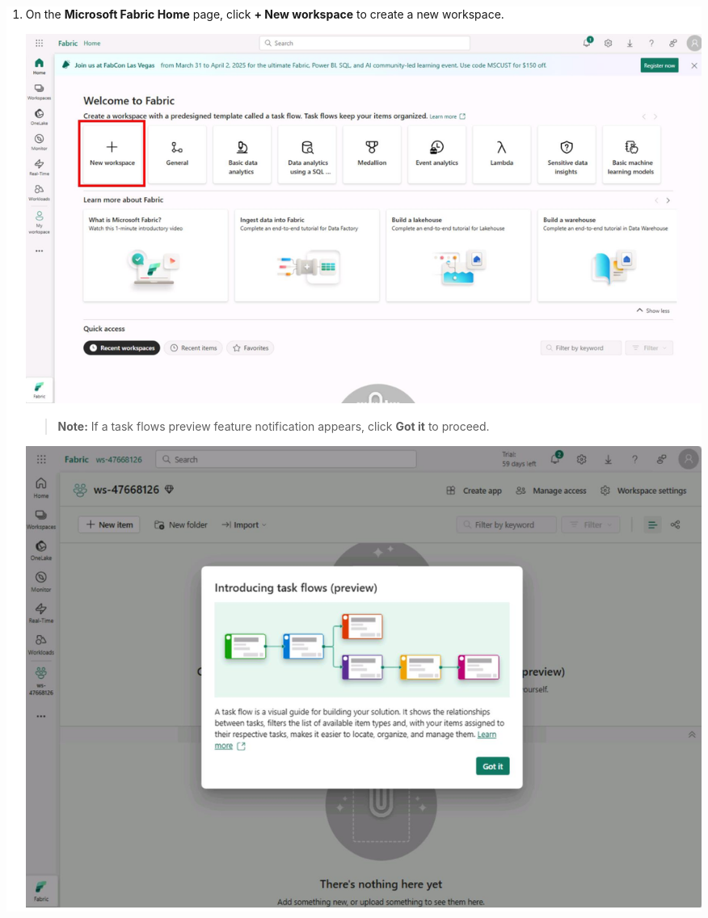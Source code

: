 1. On the **Microsoft Fabric Home** page, click **+ New workspace** to create a new workspace.

    <img src=images/oihiw0yi.jpg />

    > **Note:** If a task flows preview feature notification appears, click **Got it** to proceed. 

    <img src=images/f16yvpx9.jpg />
